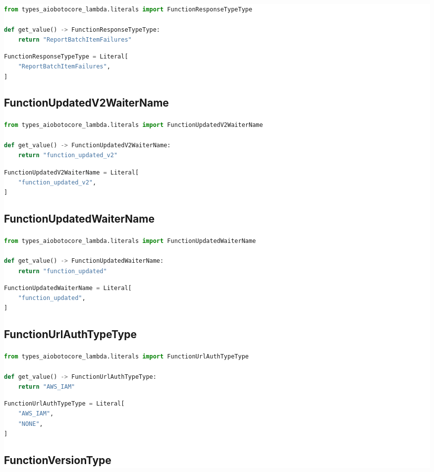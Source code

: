 ```python title="Usage Example"
from types_aiobotocore_lambda.literals import FunctionResponseTypeType

def get_value() -> FunctionResponseTypeType:
    return "ReportBatchItemFailures"
```

```python title="Definition"
FunctionResponseTypeType = Literal[
    "ReportBatchItemFailures",
]
```
## FunctionUpdatedV2WaiterName

```python title="Usage Example"
from types_aiobotocore_lambda.literals import FunctionUpdatedV2WaiterName

def get_value() -> FunctionUpdatedV2WaiterName:
    return "function_updated_v2"
```

```python title="Definition"
FunctionUpdatedV2WaiterName = Literal[
    "function_updated_v2",
]
```
## FunctionUpdatedWaiterName

```python title="Usage Example"
from types_aiobotocore_lambda.literals import FunctionUpdatedWaiterName

def get_value() -> FunctionUpdatedWaiterName:
    return "function_updated"
```

```python title="Definition"
FunctionUpdatedWaiterName = Literal[
    "function_updated",
]
```
## FunctionUrlAuthTypeType

```python title="Usage Example"
from types_aiobotocore_lambda.literals import FunctionUrlAuthTypeType

def get_value() -> FunctionUrlAuthTypeType:
    return "AWS_IAM"
```

```python title="Definition"
FunctionUrlAuthTypeType = Literal[
    "AWS_IAM",
    "NONE",
]
```
## FunctionVersionType
